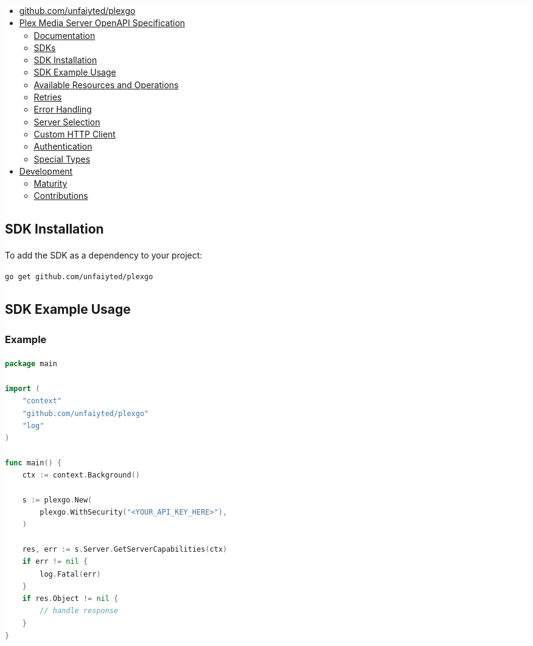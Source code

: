 * [github.com/unfaiyted/plexgo](#githubcomlukehagarplexgo)
* [Plex Media Server OpenAPI Specification](#plex-media-server-openapi-specification)
  * [Documentation](#documentation)
  * [SDKs](#sdks)
  * [SDK Installation](#sdk-installation)
  * [SDK Example Usage](#sdk-example-usage)
  * [Available Resources and Operations](#available-resources-and-operations)
  * [Retries](#retries)
  * [Error Handling](#error-handling)
  * [Server Selection](#server-selection)
  * [Custom HTTP Client](#custom-http-client)
  * [Authentication](#authentication)
  * [Special Types](#special-types)
* [Development](#development)
  * [Maturity](#maturity)
  * [Contributions](#contributions)




## SDK Installation

To add the SDK as a dependency to your project:
```bash
go get github.com/unfaiyted/plexgo
```



## SDK Example Usage

### Example

```go
package main

import (
	"context"
	"github.com/unfaiyted/plexgo"
	"log"
)

func main() {
	ctx := context.Background()

	s := plexgo.New(
		plexgo.WithSecurity("<YOUR_API_KEY_HERE>"),
	)

	res, err := s.Server.GetServerCapabilities(ctx)
	if err != nil {
		log.Fatal(err)
	}
	if res.Object != nil {
		// handle response
	}
}

```
